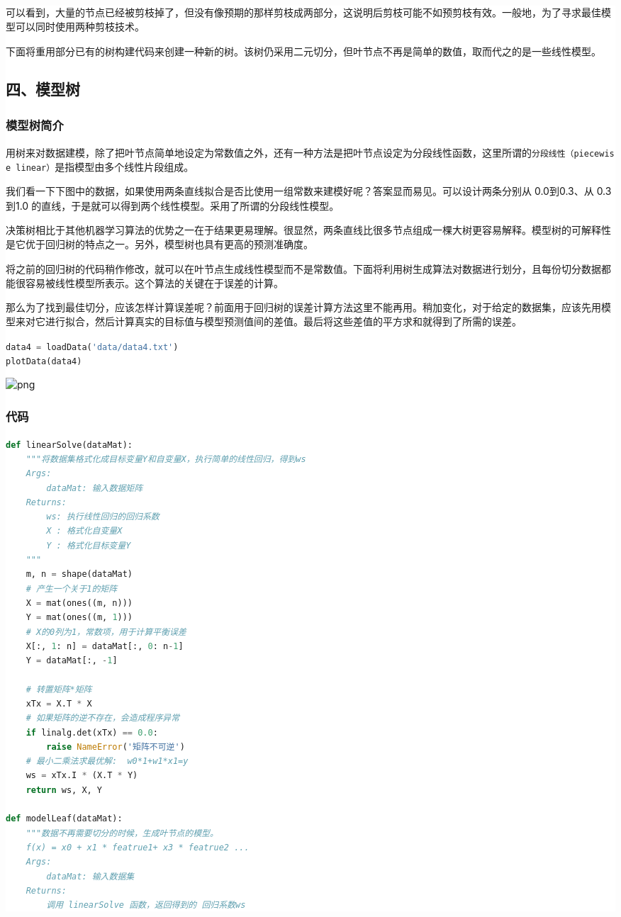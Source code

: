 可以看到，大量的节点已经被剪枝掉了，但没有像预期的那样剪枝成两部分，这说明后剪枝可能不如预剪枝有效。一般地，为了寻求最佳模型可以同时使用两种剪枝技术。

下面将重用部分已有的树构建代码来创建一种新的树。该树仍采用二元切分，但叶节点不再是简单的数值，取而代之的是一些线性模型。

## 四、模型树

### 模型树简介

用树来对数据建模，除了把叶节点简单地设定为常数值之外，还有一种方法是把叶节点设定为分段线性函数，这里所谓的`分段线性（piecewise linear）`是指模型由多个线性片段组成。

我们看一下下图中的数据，如果使用两条直线拟合是否比使用一组常数来建模好呢？答案显而易见。可以设计两条分别从 0.0到0.3、从 0.3到1.0 的直线，于是就可以得到两个线性模型。采用了所谓的分段线性模型。

决策树相比于其他机器学习算法的优势之一在于结果更易理解。很显然，两条直线比很多节点组成一棵大树更容易解释。模型树的可解释性是它优于回归树的特点之一。另外，模型树也具有更高的预测准确度。

将之前的回归树的代码稍作修改，就可以在叶节点生成线性模型而不是常数值。下面将利用树生成算法对数据进行划分，且每份切分数据都能很容易被线性模型所表示。这个算法的关键在于误差的计算。

那么为了找到最佳切分，应该怎样计算误差呢？前面用于回归树的误差计算方法这里不能再用。稍加变化，对于给定的数据集，应该先用模型来对它进行拟合，然后计算真实的目标值与模型预测值间的差值。最后将这些差值的平方求和就得到了所需的误差。


```python
data4 = loadData('data/data4.txt')
plotData(data4)
```


![png](https://note-image-1307786938.cos.ap-beijing.myqcloud.com/typora/07%E6%A0%91%E5%9B%9E%E5%BD%92_32_0.png)
    


### 代码




```python
def linearSolve(dataMat):
    """将数据集格式化成目标变量Y和自变量X，执行简单的线性回归，得到ws
    Args:
        dataMat: 输入数据矩阵
    Returns:
        ws: 执行线性回归的回归系数 
        X : 格式化自变量X
        Y : 格式化目标变量Y
    """
    m, n = shape(dataMat)
    # 产生一个关于1的矩阵
    X = mat(ones((m, n)))
    Y = mat(ones((m, 1)))
    # X的0列为1，常数项，用于计算平衡误差
    X[:, 1: n] = dataMat[:, 0: n-1]
    Y = dataMat[:, -1]

    # 转置矩阵*矩阵
    xTx = X.T * X
    # 如果矩阵的逆不存在，会造成程序异常
    if linalg.det(xTx) == 0.0:
        raise NameError('矩阵不可逆')
    # 最小二乘法求最优解:  w0*1+w1*x1=y
    ws = xTx.I * (X.T * Y)
    return ws, X, Y

def modelLeaf(dataMat):
    """数据不再需要切分的时候，生成叶节点的模型。
    f(x) = x0 + x1 * featrue1+ x3 * featrue2 ...
    Args:
        dataMat: 输入数据集
    Returns:
        调用 linearSolve 函数，返回得到的 回归系数ws
```